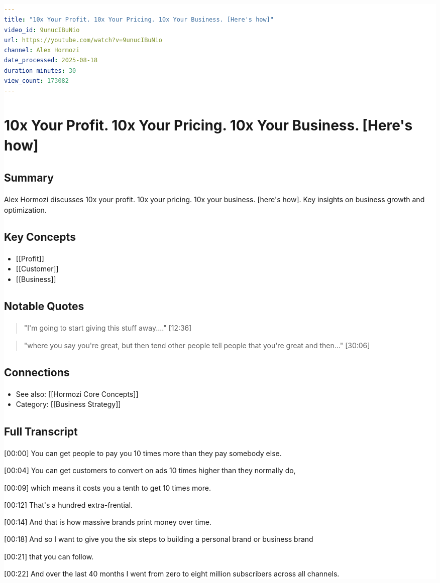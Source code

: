 ```yaml
---
title: "10x Your Profit. 10x Your Pricing. 10x Your Business. [Here's how]"
video_id: 9unucIBuNio
url: https://youtube.com/watch?v=9unucIBuNio
channel: Alex Hormozi
date_processed: 2025-08-18
duration_minutes: 30
view_count: 173082
---
```

# 10x Your Profit. 10x Your Pricing. 10x Your Business. [Here's how]

## Summary
Alex Hormozi discusses 10x your profit. 10x your pricing. 10x your business. [here's how]. Key insights on business growth and optimization.

## Key Concepts
- [[Profit]]
- [[Customer]]
- [[Business]]

## Notable Quotes
> "I'm going to start giving this stuff away...." [12:36]

> "where you say you're great, but then tend other people tell people that you're great and then..." [30:06]

## Connections
- See also: [[Hormozi Core Concepts]]
- Category: [[Business Strategy]]

## Full Transcript
[00:00] You can get people to pay you 10 times more than they pay somebody else.

[00:04] You can get customers to convert on ads 10 times higher than they normally do,

[00:09] which means it costs you a tenth to get 10 times more.

[00:12] That's a hundred extra-frential.

[00:14] And that is how massive brands print money over time.

[00:18] And so I want to give you the six steps to building a personal brand or business brand

[00:21] that you can follow.

[00:22] And over the last 40 months I went from zero to eight million subscribers across all channels.
